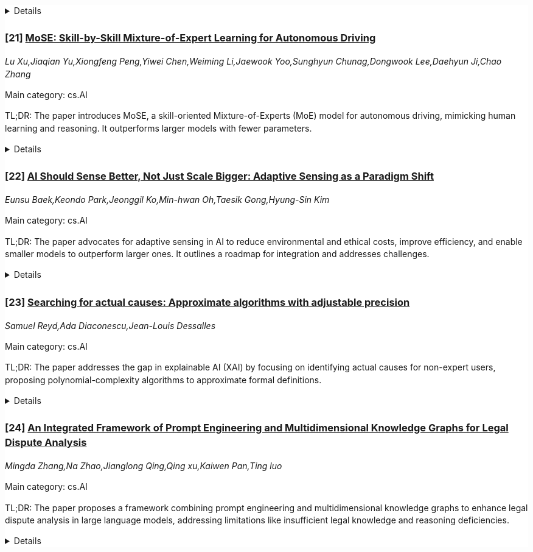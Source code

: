 
<details><summary>Details</summary></details>


### [21] [MoSE: Skill-by-Skill Mixture-of-Expert Learning for Autonomous Driving](https://arxiv.org/abs/2507.07818)
*Lu Xu,Jiaqian Yu,Xiongfeng Peng,Yiwei Chen,Weiming Li,Jaewook Yoo,Sunghyun Chunag,Dongwook Lee,Daehyun Ji,Chao Zhang*

Main category: cs.AI

TL;DR: The paper introduces MoSE, a skill-oriented Mixture-of-Experts (MoE) model for autonomous driving, mimicking human learning and reasoning. It outperforms larger models with fewer parameters.


<details><summary>Details</summary></details>


### [22] [AI Should Sense Better, Not Just Scale Bigger: Adaptive Sensing as a Paradigm Shift](https://arxiv.org/abs/2507.07820)
*Eunsu Baek,Keondo Park,Jeonggil Ko,Min-hwan Oh,Taesik Gong,Hyung-Sin Kim*

Main category: cs.AI

TL;DR: The paper advocates for adaptive sensing in AI to reduce environmental and ethical costs, improve efficiency, and enable smaller models to outperform larger ones. It outlines a roadmap for integration and addresses challenges.


<details><summary>Details</summary></details>


### [23] [Searching for actual causes: Approximate algorithms with adjustable precision](https://arxiv.org/abs/2507.07857)
*Samuel Reyd,Ada Diaconescu,Jean-Louis Dessalles*

Main category: cs.AI

TL;DR: The paper addresses the gap in explainable AI (XAI) by focusing on identifying actual causes for non-expert users, proposing polynomial-complexity algorithms to approximate formal definitions.


<details><summary>Details</summary></details>


### [24] [An Integrated Framework of Prompt Engineering and Multidimensional Knowledge Graphs for Legal Dispute Analysis](https://arxiv.org/abs/2507.07893)
*Mingda Zhang,Na Zhao,Jianglong Qing,Qing xu,Kaiwen Pan,Ting luo*

Main category: cs.AI

TL;DR: The paper proposes a framework combining prompt engineering and multidimensional knowledge graphs to enhance legal dispute analysis in large language models, addressing limitations like insufficient legal knowledge and reasoning deficiencies.


<details><summary>Details</summary></details>
